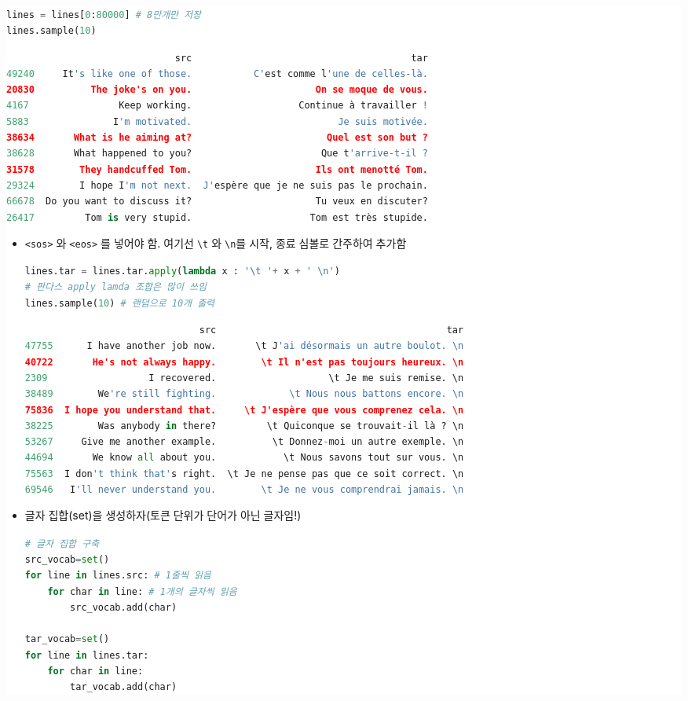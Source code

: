   ```python
  lines = lines[0:80000] # 8만개만 저장
  lines.sample(10)
  ```

  ```python
                                src                                       tar
  49240     It's like one of those.           C'est comme l'une de celles-là.
  20830          The joke's on you.                      On se moque de vous.
  4167                Keep working.                   Continue à travailler !
  5883               I'm motivated.                          Je suis motivée.
  38634       What is he aiming at?                        Quel est son but ?
  38628       What happened to you?                       Que t'arrive-t-il ?
  31578        They handcuffed Tom.                      Ils ont menotté Tom.
  29324        I hope I'm not next.  J'espère que je ne suis pas le prochain.
  66678  Do you want to discuss it?                      Tu veux en discuter?
  26417         Tom is very stupid.                     Tom est très stupide.
  ```

  

* `<sos>` 와 `<eos>` 를 넣어야 함. 여기선 `\t` 와 `\n`를 시작, 종료 심볼로 간주하여 추가함

  ```python
  lines.tar = lines.tar.apply(lambda x : '\t '+ x + ' \n')
  # 판다스 apply lamda 조합은 많이 쓰임
  lines.sample(10) # 랜덤으로 10개 출력
  ```

  ```python
                                 src                                         tar
  47755      I have another job now.       \t J'ai désormais un autre boulot. \n
  40722       He's not always happy.        \t Il n'est pas toujours heureux. \n
  2309                  I recovered.                    \t Je me suis remise. \n
  38489        We're still fighting.             \t Nous nous battons encore. \n
  75836  I hope you understand that.     \t J'espère que vous comprenez cela. \n
  38225        Was anybody in there?         \t Quiconque se trouvait-il là ? \n
  53267     Give me another example.          \t Donnez-moi un autre exemple. \n
  44694       We know all about you.            \t Nous savons tout sur vous. \n
  75563  I don't think that's right.  \t Je ne pense pas que ce soit correct. \n
  69546   I'll never understand you.        \t Je ne vous comprendrai jamais. \n
  ```

* 글자 집합(set)을 생성하자(토큰 단위가 단어가 아닌 글자임!)

  ```python
  # 글자 집합 구축
  src_vocab=set()
  for line in lines.src: # 1줄씩 읽음
      for char in line: # 1개의 글자씩 읽음
          src_vocab.add(char)
  
  tar_vocab=set()
  for line in lines.tar:
      for char in line:
          tar_vocab.add(char)
  ```
